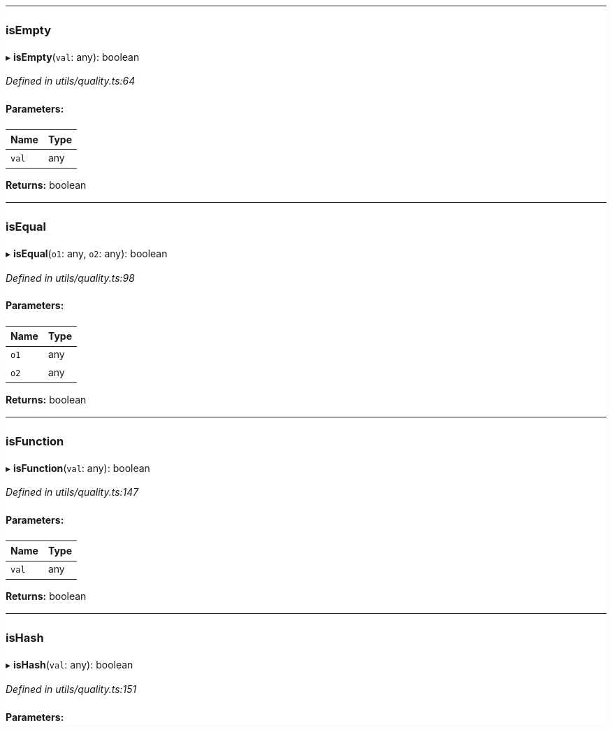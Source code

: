 ___

### isEmpty

▸ **isEmpty**(`val`: any): boolean

*Defined in utils/quality.ts:64*

#### Parameters:

Name | Type |
------ | ------ |
`val` | any |

**Returns:** boolean

___

### isEqual

▸ **isEqual**(`o1`: any, `o2`: any): boolean

*Defined in utils/quality.ts:98*

#### Parameters:

Name | Type |
------ | ------ |
`o1` | any |
`o2` | any |

**Returns:** boolean

___

### isFunction

▸ **isFunction**(`val`: any): boolean

*Defined in utils/quality.ts:147*

#### Parameters:

Name | Type |
------ | ------ |
`val` | any |

**Returns:** boolean

___

### isHash

▸ **isHash**(`val`: any): boolean

*Defined in utils/quality.ts:151*

#### Parameters:
